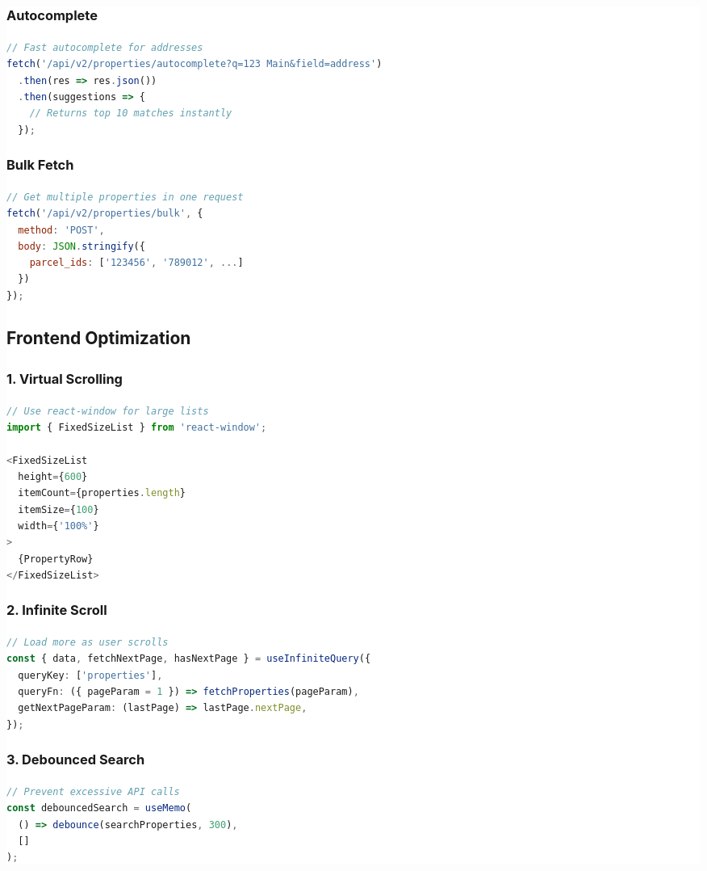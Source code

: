 ### Autocomplete
```javascript
// Fast autocomplete for addresses
fetch('/api/v2/properties/autocomplete?q=123 Main&field=address')
  .then(res => res.json())
  .then(suggestions => {
    // Returns top 10 matches instantly
  });
```

### Bulk Fetch
```javascript
// Get multiple properties in one request
fetch('/api/v2/properties/bulk', {
  method: 'POST',
  body: JSON.stringify({
    parcel_ids: ['123456', '789012', ...]
  })
});
```

## Frontend Optimization

### 1. Virtual Scrolling
```typescript
// Use react-window for large lists
import { FixedSizeList } from 'react-window';

<FixedSizeList
  height={600}
  itemCount={properties.length}
  itemSize={100}
  width={'100%'}
>
  {PropertyRow}
</FixedSizeList>
```

### 2. Infinite Scroll
```typescript
// Load more as user scrolls
const { data, fetchNextPage, hasNextPage } = useInfiniteQuery({
  queryKey: ['properties'],
  queryFn: ({ pageParam = 1 }) => fetchProperties(pageParam),
  getNextPageParam: (lastPage) => lastPage.nextPage,
});
```

### 3. Debounced Search
```typescript
// Prevent excessive API calls
const debouncedSearch = useMemo(
  () => debounce(searchProperties, 300),
  []
);
```
